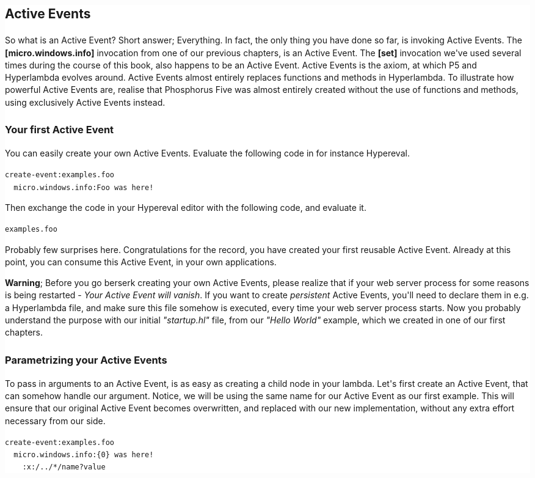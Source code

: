 ## Active Events

So what is an Active Event? Short answer; Everything. In fact, the only thing you have done so far, is invoking Active Events. 
The **[micro.windows.info]** invocation from one of our previous chapters, is an Active Event. The **[set]** invocation we've used several 
times during the course of this book, also happens to be an Active Event. Active Events is the axiom, at which P5 and Hyperlambda evolves around.
Active Events almost entirely replaces functions and methods in Hyperlambda. To illustrate how powerful Active Events are, realise that
Phosphorus Five was almost entirely created without the use of functions and methods, using exclusively Active Events instead.

### Your first Active Event

You can easily create your own Active Events. Evaluate the following code in for instance Hypereval.

```hyperlambda
create-event:examples.foo
  micro.windows.info:Foo was here!
```

Then exchange the code in your Hypereval editor with the following code, and evaluate it.

```hyperlambda
examples.foo
```

Probably few surprises here. Congratulations for the record, you have created your first reusable Active Event. Already at this point, 
you can consume this Active Event, in your own applications.

**Warning**; Before you go berserk creating your own Active Events, please realize that if your web server process for some reasons is being 
restarted - _Your Active Event will vanish_. If you want to create _persistent_ Active Events, you'll need to declare them in e.g. a Hyperlambda 
file, and make sure this file somehow is executed, every time your web server process starts. Now you probably understand the purpose with our
initial _"startup.hl"_ file, from our _"Hello World"_ example, which we created in one of our first chapters.

### Parametrizing your Active Events

To pass in arguments to an Active Event, is as easy as creating a child node in your lambda. Let's first create an Active Event, that can 
somehow handle our argument. Notice, we will be using the same name for our Active Event as our first example. This will ensure that our 
original Active Event becomes overwritten, and replaced with our new implementation, without any extra effort necessary from our side.

```hyperlambda
create-event:examples.foo
  micro.windows.info:{0} was here!
    :x:/../*/name?value
```
